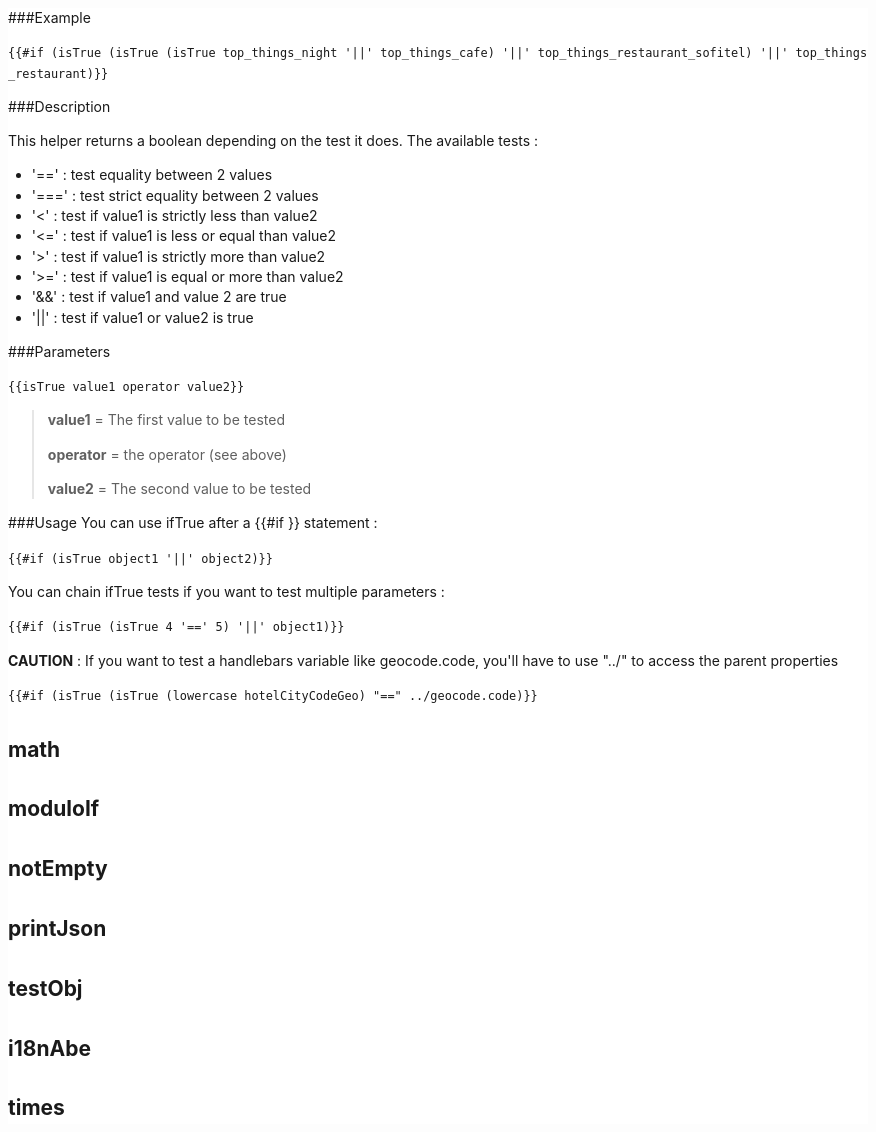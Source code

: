 ###Example

```html
{{#if (isTrue (isTrue (isTrue top_things_night '||' top_things_cafe) '||' top_things_restaurant_sofitel) '||' top_things_restaurant)}}
```

###Description

This helper returns a boolean depending on the test it does. The available tests :
- '==' : test equality between 2 values
- '===' : test strict equality between 2 values
- '<' : test if value1 is strictly less than value2
- '<=' : test if value1 is less or equal  than value2
- '>' : test if value1 is strictly more than value2
- '>=' : test if value1 is equal or more than value2
- '&&' : test if value1 and value 2 are true
- '||' : test if value1 or value2 is true

###Parameters
```html
{{isTrue value1 operator value2}}
```

> __value1__ = The first value to be tested
> 
> __operator__ = the operator (see above)
> 
> __value2__ = The second value to be tested

###Usage
You can use ifTrue after a {{#if }} statement :
```html
{{#if (isTrue object1 '||' object2)}}
```

You can chain ifTrue tests if you want to test multiple parameters :
```html
{{#if (isTrue (isTrue 4 '==' 5) '||' object1)}}
```

__CAUTION__ : If you want to test a handlebars variable like geocode.code, you'll have to use "../" to access the parent properties
```html 
{{#if (isTrue (isTrue (lowercase hotelCityCodeGeo) "==" ../geocode.code)}}
```

## math
## moduloIf
## notEmpty
## printJson
## testObj
## i18nAbe
## times
